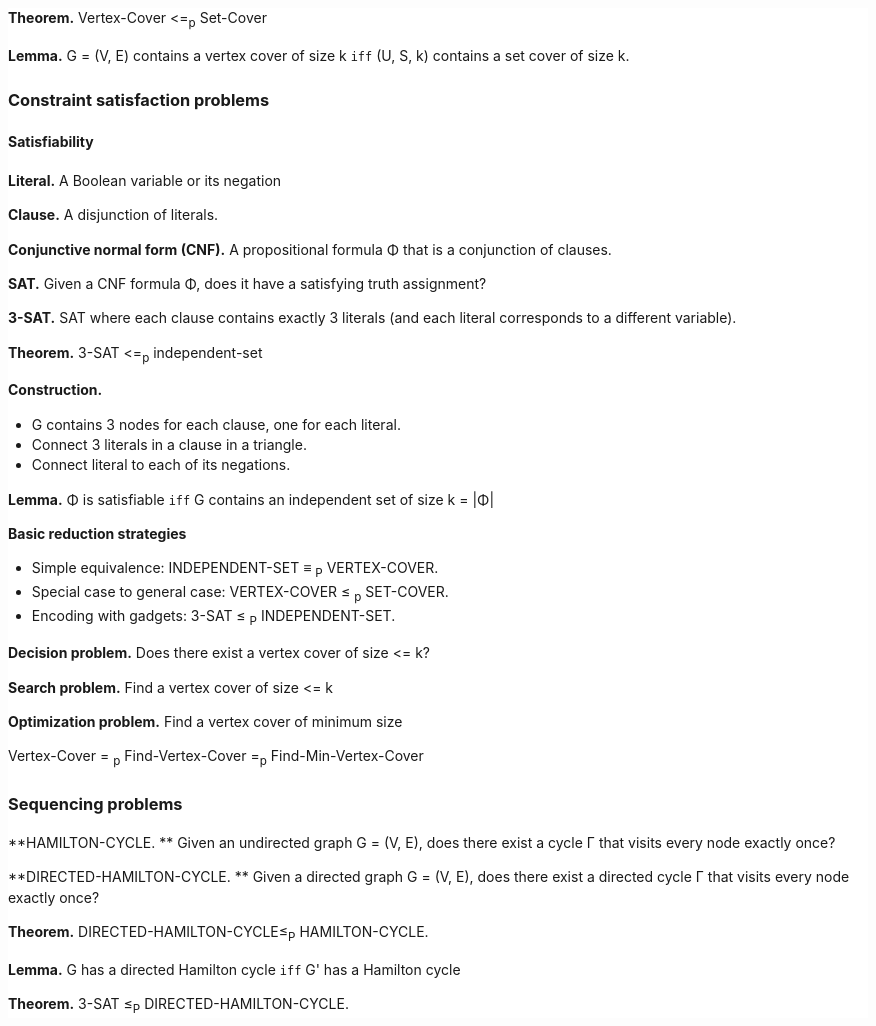 **Theorem.** Vertex-Cover <=<sub>p</sub> Set-Cover

**Lemma.** G = (V, E) contains a vertex cover of size k `iff` (U, S, k) contains a set cover of size k. 

### Constraint satisfaction problems

#### Satisfiability

**Literal.** A Boolean variable or its negation

**Clause.** A disjunction of literals.

**Conjunctive normal form (CNF).**  A propositional formula Φ that is a conjunction of clauses.

**SAT.**  Given a CNF formula Φ, does it have a satisfying truth assignment? 

**3-SAT.**  SAT where each clause contains exactly 3 literals (and each literal corresponds to a different variable). 

**Theorem.** 3-SAT <=<sub>p</sub> independent-set

**Construction.**

* G contains 3 nodes for each clause, one for each literal. 
* Connect 3 literals in a clause in a triangle. 
* Connect literal to each of its negations.

**Lemma.** Φ is satisfiable `iff` G contains an independent set of size k = |Φ|

**Basic reduction strategies**

* Simple equivalence:  INDEPENDENT-SET ≡ <sub>P</sub> VERTEX-COVER. 
* Special case to general case:  VERTEX-COVER ≤ <sub>p</sub> SET-COVER. 
* Encoding with gadgets:  3-SAT ≤ <sub>P</sub> INDEPENDENT-SET.



**Decision problem.** Does there exist a vertex cover of size <= k?

**Search problem.** Find a vertex cover of size <= k

**Optimization problem.** Find a vertex cover of minimum size

Vertex-Cover = <sub>p</sub> Find-Vertex-Cover =<sub>p</sub> Find-Min-Vertex-Cover

### Sequencing problems

**HAMILTON-CYCLE. ** Given an undirected graph G = (V, E), does there exist a cycle Γ that visits every node exactly once?

**DIRECTED-HAMILTON-CYCLE. ** Given a directed graph G = (V, E), does there exist a directed cycle Γ that visits every node exactly once?

**Theorem.**  DIRECTED-HAMILTON-CYCLE≤<sub>P</sub> HAMILTON-CYCLE.



**Lemma.** G has a directed Hamilton cycle `iff` G' has a Hamilton cycle

**Theorem.** 3-SAT ≤<sub>P</sub> DIRECTED-HAMILTON-CYCLE.
